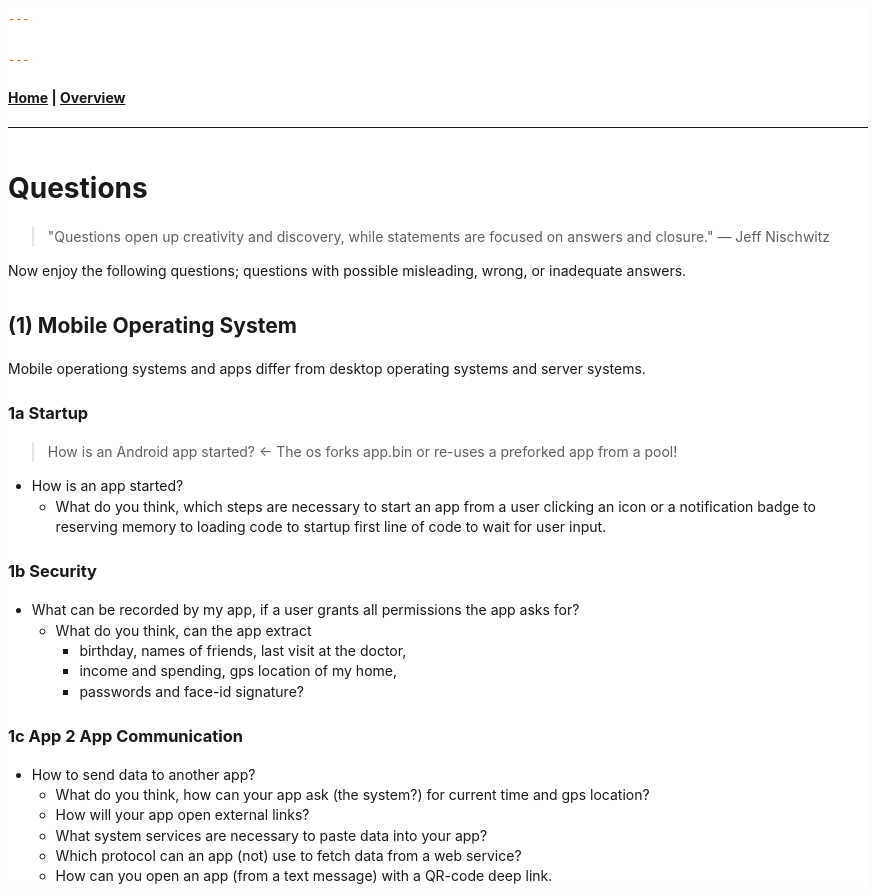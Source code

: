 ```yaml
---

---
```

#### [Home](./README.md) | [Overview](./study-material--overview.md)

---




# Questions 

> "Questions open up creativity and discovery, while statements are focused on answers and closure." — Jeff Nischwitz
 

Now enjoy the following questions; questions with possible misleading, wrong, or inadequate answers.


## (1) Mobile Operating System 

Mobile operationg systems and apps differ from desktop operating systems and server systems.

### 1a Startup

> How is an Android app started?  ← The os forks app.bin or re-uses a preforked app from a pool!


* How is an app started?
	* What do you think, which steps are necessary to start an app from a user clicking an icon or a notification badge to reserving memory to loading code to startup first line of code to wait for user input.


### 1b Security

* What can be recorded by my app, if a user grants all permissions the app asks for?
	* What do you think, can the app extract
		* birthday, names of friends, last visit at the doctor,  
		* income and spending, gps location of my home, 
		* passwords and face-id signature?


### 1c App 2 App Communication

* How to send data to another app?
	* What do you think, how can your app ask (the system?) for current time and gps location? 
	* How will your app open external links?
	* What system services are necessary to paste data into your app?
	* Which protocol can an app (not) use to fetch data from a web service?
	* How can you open an app (from a text message) with a QR-code deep link. 
